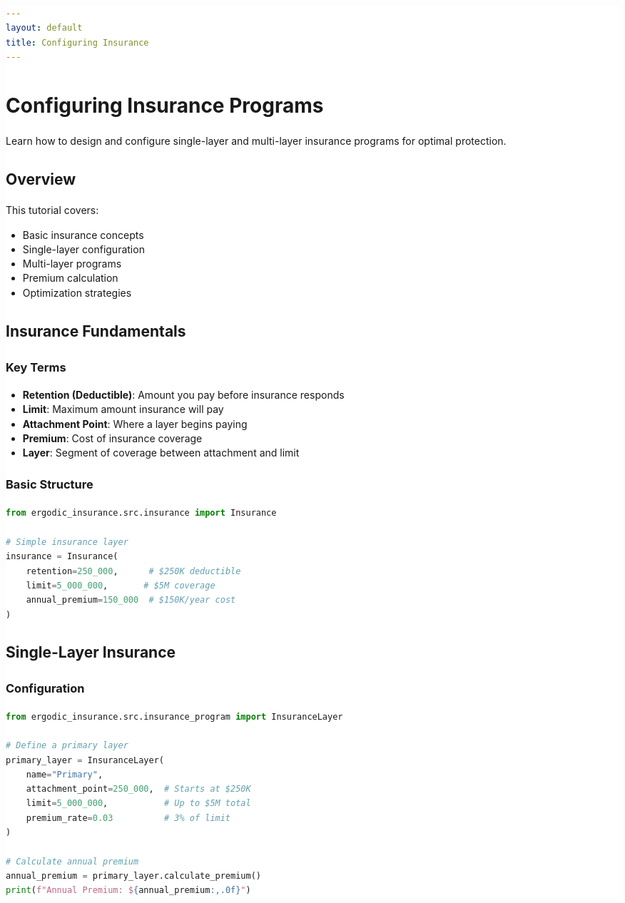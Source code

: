 ```yaml
---
layout: default
title: Configuring Insurance
---
```


# Configuring Insurance Programs

Learn how to design and configure single-layer and multi-layer insurance programs for optimal protection.

## Overview

This tutorial covers:
- Basic insurance concepts
- Single-layer configuration
- Multi-layer programs
- Premium calculation
- Optimization strategies

## Insurance Fundamentals

### Key Terms

- **Retention (Deductible)**: Amount you pay before insurance responds
- **Limit**: Maximum amount insurance will pay
- **Attachment Point**: Where a layer begins paying
- **Premium**: Cost of insurance coverage
- **Layer**: Segment of coverage between attachment and limit

### Basic Structure

```python
from ergodic_insurance.src.insurance import Insurance

# Simple insurance layer
insurance = Insurance(
    retention=250_000,      # $250K deductible
    limit=5_000_000,       # $5M coverage
    annual_premium=150_000  # $150K/year cost
)
```

## Single-Layer Insurance

### Configuration

```python
from ergodic_insurance.src.insurance_program import InsuranceLayer

# Define a primary layer
primary_layer = InsuranceLayer(
    name="Primary",
    attachment_point=250_000,  # Starts at $250K
    limit=5_000_000,           # Up to $5M total
    premium_rate=0.03          # 3% of limit
)

# Calculate annual premium
annual_premium = primary_layer.calculate_premium()
print(f"Annual Premium: ${annual_premium:,.0f}")
```